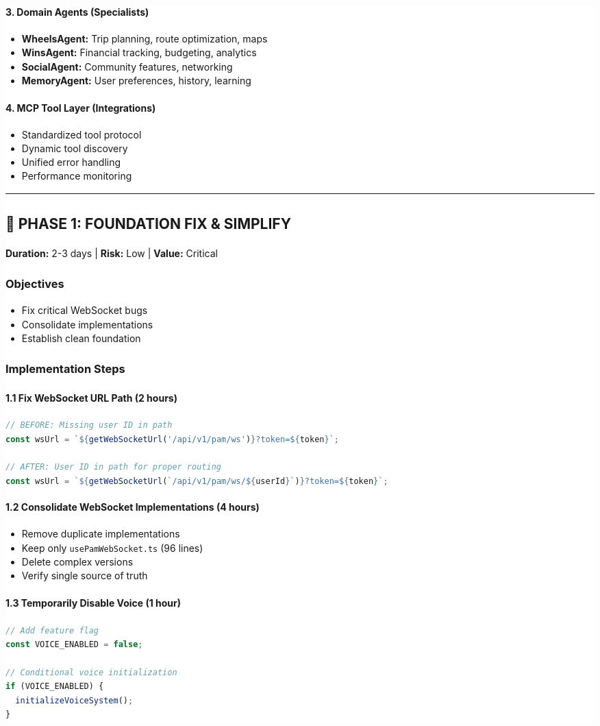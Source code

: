 #### **3. Domain Agents (Specialists)**
- **WheelsAgent:** Trip planning, route optimization, maps
- **WinsAgent:** Financial tracking, budgeting, analytics
- **SocialAgent:** Community features, networking
- **MemoryAgent:** User preferences, history, learning

#### **4. MCP Tool Layer (Integrations)**
- Standardized tool protocol
- Dynamic tool discovery
- Unified error handling
- Performance monitoring

---

## 📅 **PHASE 1: FOUNDATION FIX & SIMPLIFY**
**Duration:** 2-3 days | **Risk:** Low | **Value:** Critical

### **Objectives**
- Fix critical WebSocket bugs
- Consolidate implementations
- Establish clean foundation

### **Implementation Steps**

#### **1.1 Fix WebSocket URL Path (2 hours)**
```typescript
// BEFORE: Missing user ID in path
const wsUrl = `${getWebSocketUrl('/api/v1/pam/ws')}?token=${token}`;

// AFTER: User ID in path for proper routing
const wsUrl = `${getWebSocketUrl(`/api/v1/pam/ws/${userId}`)}?token=${token}`;
```

#### **1.2 Consolidate WebSocket Implementations (4 hours)**
- Remove duplicate implementations
- Keep only `usePamWebSocket.ts` (96 lines)
- Delete complex versions
- Verify single source of truth

#### **1.3 Temporarily Disable Voice (1 hour)**
```typescript
// Add feature flag
const VOICE_ENABLED = false;

// Conditional voice initialization
if (VOICE_ENABLED) {
  initializeVoiceSystem();
}
```
